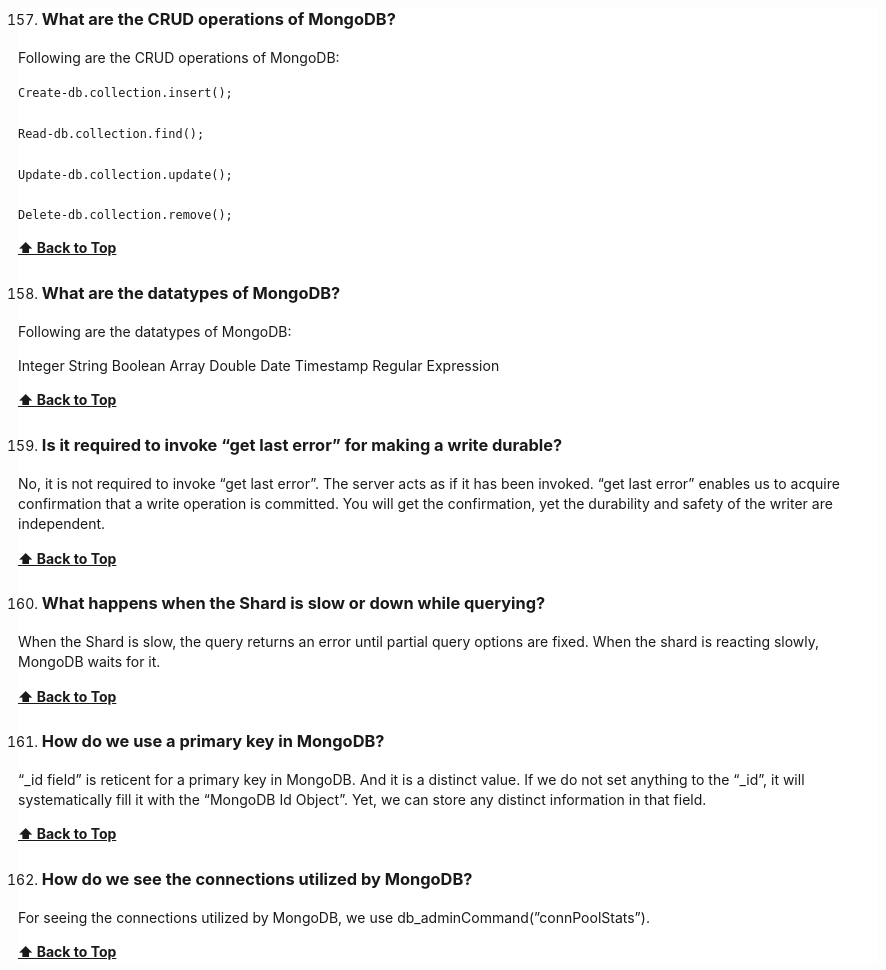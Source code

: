 157. ### What are the CRUD operations of MongoDB?

Following are the CRUD operations of MongoDB:

```shell
Create-db.collection.insert();

Read-db.collection.find();

Update-db.collection.update();

Delete-db.collection.remove();
```

**[⬆ Back to Top](#questions)**

158. ### What are the datatypes of MongoDB?

Following are the datatypes of MongoDB:

Integer
String
Boolean
Array
Double
Date
Timestamp
Regular Expression

**[⬆ Back to Top](#questions)**

159. ### Is it required to invoke “get last error” for making a write durable?

No, it is not required to invoke “get last error”. The server acts as if it has been invoked. “get last error” enables us to acquire confirmation that a write operation is committed. You will get the confirmation, yet the durability and safety of the writer are independent.

**[⬆ Back to Top](#questions)**

160. ### What happens when the Shard is slow or down while querying?

When the Shard is slow, the query returns an error until partial query options are fixed. When the shard is reacting slowly, MongoDB waits for it.

**[⬆ Back to Top](#questions)**

161. ### How do we use a primary key in MongoDB?

“\_id field” is reticent for a primary key in MongoDB. And it is a distinct value. If we do not set anything to the “\_id”, it will systematically fill it with the “MongoDB Id Object”. Yet, we can store any distinct information in that field.

**[⬆ Back to Top](#questions)**

162. ### How do we see the connections utilized by MongoDB?

For seeing the connections utilized by MongoDB, we use db_adminCommand(”connPoolStats”).

**[⬆ Back to Top](#questions)**
